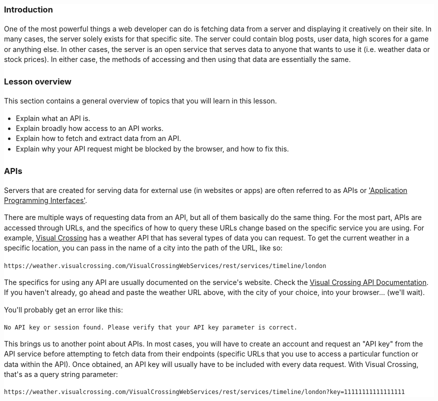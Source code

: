 ### Introduction

One of the most powerful things a web developer can do is fetching data from a server and displaying it creatively on their site. In many cases, the server solely exists for that specific site. The server could contain blog posts, user data, high scores for a game or anything else. In other cases, the server is an open service that serves data to anyone that wants to use it (i.e. weather data or stock prices). In either case, the methods of accessing and then using that data are essentially the same.

### Lesson overview

This section contains a general overview of topics that you will learn in this lesson.

- Explain what an API is.
- Explain broadly how access to an API works.
- Explain how to fetch and extract data from an API.
- Explain why your API request might be blocked by the browser, and how to fix this.

### APIs

Servers that are created for serving data for external use (in websites or apps) are often referred to as APIs or ['Application Programming Interfaces'](https://www.youtube.com/watch?v=s7wmiS2mSXY).

There are multiple ways of requesting data from an API, but all of them basically do the same thing. For the most part, APIs are accessed through URLs, and the specifics of how to query these URLs change based on the specific service you are using. For example, [Visual Crossing](https://www.visualcrossing.com/weather-api) has a weather API that has several types of data you can request. To get the current weather in a specific location, you can pass in the name of a city into the path of the URL, like so:

```text
https://weather.visualcrossing.com/VisualCrossingWebServices/rest/services/timeline/london
```

The specifics for using any API are usually documented on the service's website. Check the [Visual Crossing API Documentation](https://www.visualcrossing.com/resources/documentation/weather-api/timeline-weather-api/). If you haven't already, go ahead and paste the weather URL above, with the city of your choice, into your browser... (we'll wait).

You'll probably get an error like this:

```text
No API key or session found. Please verify that your API key parameter is correct.
```

This brings us to another point about APIs. In most cases, you will have to create an account and request an "API key" from the API service before attempting to fetch data from their endpoints (specific URLs that you use to access a particular function or data within the API). Once obtained, an API key will usually have to be included with every data request. With Visual Crossing, that's as a query string parameter:

```text
https://weather.visualcrossing.com/VisualCrossingWebServices/rest/services/timeline/london?key=11111111111111111
```
